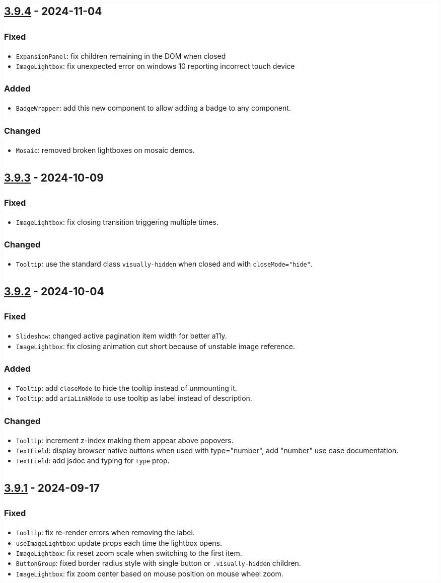 ## [3.9.4][] - 2024-11-04

### Fixed

-   `ExpansionPanel`: fix children remaining in the DOM when closed
-   `ImageLightbox`: fix unexpected error on windows 10 reporting incorrect touch device

### Added

-   `BadgeWrapper`: add this new component to allow adding a badge to any component.

### Changed

-   `Mosaic`: removed broken lightboxes on mosaic demos.

## [3.9.3][] - 2024-10-09

### Fixed

-   `ImageLightbox`: fix closing transition triggering multiple times.

### Changed

-   `Tooltip`: use the standard class `visually-hidden` when closed and with `closeMode="hide"`.

## [3.9.2][] - 2024-10-04

### Fixed

-   `Slideshow`: changed active pagination item width for better a11y.
-   `ImageLightbox`: fix closing animation cut short because of unstable image reference.

### Added

-   `Tooltip`: add `closeMode` to hide the tooltip instead of unmounting it.
-   `Tooltip`: add `ariaLinkMode` to use tooltip as label instead of description.

### Changed

-   `Tooltip`: increment z-index making them appear above popovers.
-   `TextField`: display browser native buttons when used with type="number", add "number" use case documentation.
-   `TextField`: add jsdoc and typing for `type` prop.

## [3.9.1][] - 2024-09-17

### Fixed

-   `Tooltip`: fix re-render errors when removing the label.
-   `useImageLightbox`: update props each time the lightbox opens.
-   `ImageLightbox`: fix reset zoom scale when switching to the first item.
-   `ButtonGroup`: fixed border radius style with single button or `.visually-hidden` children.
-   `ImageLightbox`: fix zoom center based on mouse position on mouse wheel zoom.


[0.10.0]: https://github.com/lumapps/design-system/tree/v0.10.0
[0.11.0]: https://github.com/lumapps/design-system/tree/v0.11.0
[0.12.0]: https://github.com/lumapps/design-system/tree/v0.12.0
[0.13.0]: https://github.com/lumapps/design-system/tree/v0.13.0
[0.14.0]: https://github.com/lumapps/design-system/tree/v0.14.0
[0.15.0]: https://github.com/lumapps/design-system/tree/v0.15.0
[0.15.1]: https://github.com/lumapps/design-system/tree/v0.15.1
[0.15.2]: https://github.com/lumapps/design-system/tree/v0.15.2
[0.15.3]: https://github.com/lumapps/design-system/tree/v0.15.3
[0.17.0]: https://github.com/lumapps/design-system/tree/v0.17.0
[0.18.0]: https://github.com/lumapps/design-system/tree/v0.18.0
[0.18.1]: https://github.com/lumapps/design-system/tree/v0.18.1
[0.18.2]: https://github.com/lumapps/design-system/tree/v0.18.2
[0.18.3]: https://github.com/lumapps/design-system/tree/v0.18.3
[0.18.4]: https://github.com/lumapps/design-system/tree/v0.18.4
[0.18.5]: https://github.com/lumapps/design-system/tree/v0.18.5
[0.18.6]: https://github.com/lumapps/design-system/tree/v0.18.6
[0.18.7]: https://github.com/lumapps/design-system/tree/v0.18.7
[0.18.8]: https://github.com/lumapps/design-system/tree/v0.18.8
[0.18.9]: https://github.com/lumapps/design-system/tree/v0.18.9
[0.19.0]: https://github.com/lumapps/design-system/tree/v0.19.0
[0.20.0]: https://github.com/lumapps/design-system/tree/v0.20.0
[0.20.1]: https://github.com/lumapps/design-system/tree/v0.20.1
[0.21.0]: https://github.com/lumapps/design-system/tree/v0.21.0
[0.21.1]: https://github.com/lumapps/design-system/tree/v0.21.1
[0.21.2]: https://github.com/lumapps/design-system/tree/v0.21.2
[0.21.3]: https://github.com/lumapps/design-system/tree/v0.21.3
[0.21.4]: https://github.com/lumapps/design-system/tree/v0.21.4
[0.21.5]: https://github.com/lumapps/design-system/tree/v0.21.5
[0.21.6]: https://github.com/lumapps/design-system/tree/v0.21.6
[0.21.7]: https://github.com/lumapps/design-system/tree/v0.21.7
[0.21.8]: https://github.com/lumapps/design-system/tree/v0.21.8
[0.21.9]: https://github.com/lumapps/design-system/tree/v0.21.9
[0.21.10]: https://github.com/lumapps/design-system/tree/v0.21.10
[0.21.11]: https://github.com/lumapps/design-system/tree/v0.21.11
[0.21.12]: https://github.com/lumapps/design-system/tree/v0.21.12
[0.21.13]: https://github.com/lumapps/design-system/tree/v0.21.13
[0.21.14]: https://github.com/lumapps/design-system/tree/v0.21.14
[0.21.15]: https://github.com/lumapps/design-system/tree/v0.21.15
[0.21.16]: https://github.com/lumapps/design-system/tree/v0.21.16
[0.21.17]: https://github.com/lumapps/design-system/tree/v0.21.17
[0.21.18]: https://github.com/lumapps/design-system/tree/v0.21.18
[0.21.19]: https://github.com/lumapps/design-system/tree/v0.21.19
[0.22.0]: https://github.com/lumapps/design-system/tree/v0.22.0
[0.23.0]: https://github.com/lumapps/design-system/tree/v0.23.0
[0.24.0]: https://github.com/lumapps/design-system/tree/v0.24.0
[0.24.2]: https://github.com/lumapps/design-system/tree/v0.24.2
[0.24.3]: https://github.com/lumapps/design-system/tree/v0.24.3
[0.25.0]: https://github.com/lumapps/design-system/tree/v0.25.0
[0.25.2]: https://github.com/lumapps/design-system/tree/v0.25.2
[0.25.3]: https://github.com/lumapps/design-system/tree/v0.25.3
[0.25.4]: https://github.com/lumapps/design-system/tree/v0.25.4
[0.25.5]: https://github.com/lumapps/design-system/tree/v0.25.5
[0.25.6]: https://github.com/lumapps/design-system/tree/v0.25.6
[0.25.7]: https://github.com/lumapps/design-system/tree/v0.25.7
[0.25.8]: https://github.com/lumapps/design-system/tree/v0.25.8
[0.25.9]: https://github.com/lumapps/design-system/tree/v0.25.9
[0.25.10]: https://github.com/lumapps/design-system/tree/v0.25.10
[0.25.11]: https://github.com/lumapps/design-system/tree/v0.25.11
[0.25.12]: https://github.com/lumapps/design-system/tree/v0.25.12
[0.25.13]: https://github.com/lumapps/design-system/tree/v0.25.13
[0.25.14]: https://github.com/lumapps/design-system/tree/v0.25.14
[0.25.15]: https://github.com/lumapps/design-system/tree/v0.25.15
[0.25.16]: https://github.com/lumapps/design-system/tree/v0.25.16
[0.26.0]: https://github.com/lumapps/design-system/tree/v0.26.0
[0.26.1]: https://github.com/lumapps/design-system/tree/v0.26.1
[0.26.2]: https://github.com/lumapps/design-system/tree/v0.26.2
[0.27.0]: https://github.com/lumapps/design-system/tree/v0.27.0
[0.28.0]: https://github.com/lumapps/design-system/tree/v0.28.0
[0.28.1]: https://github.com/lumapps/design-system/tree/v0.28.1
[0.28.2]: https://github.com/lumapps/design-system/tree/v0.28.2
[1.0.0]: https://github.com/lumapps/design-system/tree/v1.0.0
[1.0.1]: https://github.com/lumapps/design-system/tree/v1.0.1
[1.0.2]: https://github.com/lumapps/design-system/tree/v1.0.2
[1.0.3]: https://github.com/lumapps/design-system/tree/v1.0.3
[1.0.4]: https://github.com/lumapps/design-system/tree/v1.0.4
[1.0.5]: https://github.com/lumapps/design-system/tree/v1.0.5
[1.0.6]: https://github.com/lumapps/design-system/tree/v1.0.6
[1.0.7]: https://github.com/lumapps/design-system/tree/v1.0.7
[1.0.8]: https://github.com/lumapps/design-system/tree/v1.0.8
[1.0.9]: https://github.com/lumapps/design-system/tree/v1.0.9
[1.0.10]: https://github.com/lumapps/design-system/tree/v1.0.10
[1.0.11]: https://github.com/lumapps/design-system/tree/v1.0.11
[1.0.12]: https://github.com/lumapps/design-system/tree/v1.0.12
[1.0.13]: https://github.com/lumapps/design-system/tree/v1.0.13
[1.0.14]: https://github.com/lumapps/design-system/tree/v1.0.14
[1.0.15]: https://github.com/lumapps/design-system/tree/v1.0.15
[1.0.16]: https://github.com/lumapps/design-system/tree/v1.0.16
[1.0.17]: https://github.com/lumapps/design-system/tree/v1.0.17
[1.0.18]: https://github.com/lumapps/design-system/tree/v1.0.18
[1.0.19]: https://github.com/lumapps/design-system/tree/v1.0.19
[1.0.20]: https://github.com/lumapps/design-system/tree/v1.0.20
[1.0.21]: https://github.com/lumapps/design-system/tree/v1.0.21
[1.0.22]: https://github.com/lumapps/design-system/tree/v1.0.22
[1.0.23]: https://github.com/lumapps/design-system/tree/v1.0.23
[1.0.24]: https://github.com/lumapps/design-system/tree/v1.0.24
[2.0.0]: https://github.com/lumapps/design-system/tree/v2.0.0
[2.0.1]: https://github.com/lumapps/design-system/tree/v2.0.1
[2.0.2]: https://github.com/lumapps/design-system/tree/v2.0.2
[2.0.3]: https://github.com/lumapps/design-system/tree/v2.0.3
[2.0.4]: https://github.com/lumapps/design-system/tree/v2.0.4
[2.0.5]: https://github.com/lumapps/design-system/tree/v2.0.5
[2.1.0]: https://github.com/lumapps/design-system/tree/v2.1.0
[2.1.1]: https://github.com/lumapps/design-system/tree/v2.1.1
[2.1.2]: https://github.com/lumapps/design-system/tree/v2.1.2
[2.1.3]: https://github.com/lumapps/design-system/tree/v2.1.3
[2.1.4]: https://github.com/lumapps/design-system/tree/v2.1.4
[2.1.5]: https://github.com/lumapps/design-system/tree/v2.1.5
[unreleased]: https://github.com/lumapps/design-system/compare/v2.1.5...HEAD
[unreleased]: https://github.com/lumapps/design-system/compare/v2.1.6...HEAD
[2.1.6]: https://github.com/lumapps/design-system/tree/v2.1.6
[unreleased]: https://github.com/lumapps/design-system/compare/v2.1.7...HEAD
[2.1.7]: https://github.com/lumapps/design-system/tree/v2.1.7
[unreleased]: https://github.com/lumapps/design-system/compare/v2.1.8...HEAD
[2.1.8]: https://github.com/lumapps/design-system/tree/v2.1.8
[unreleased]: https://github.com/lumapps/design-system/compare/v2.1.9...HEAD
[2.1.9]: https://github.com/lumapps/design-system/tree/v2.1.9
[unreleased]: https://github.com/lumapps/design-system/compare/v2.2.0...HEAD
[2.2.0]: https://github.com/lumapps/design-system/tree/v2.2.0
[unreleased]: https://github.com/lumapps/design-system/compare/v2.2.1...HEAD
[2.2.1]: https://github.com/lumapps/design-system/tree/v2.2.1
[unreleased]: https://github.com/lumapps/design-system/compare/v2.2.2...HEAD
[2.2.2]: https://github.com/lumapps/design-system/tree/v2.2.2
[unreleased]: https://github.com/lumapps/design-system/compare/v2.2.3...HEAD
[2.2.3]: https://github.com/lumapps/design-system/tree/v2.2.3
[unreleased]: https://github.com/lumapps/design-system/compare/v2.2.4...HEAD
[2.2.4]: https://github.com/lumapps/design-system/tree/v2.2.4
[unreleased]: https://github.com/lumapps/design-system/compare/v2.2.5...HEAD
[2.2.5]: https://github.com/lumapps/design-system/tree/v2.2.5
[unreleased]: https://github.com/lumapps/design-system/compare/v2.2.6...HEAD
[2.2.6]: https://github.com/lumapps/design-system/tree/v2.2.6
[unreleased]: https://github.com/lumapps/design-system/compare/v2.2.7...HEAD
[2.2.7]: https://github.com/lumapps/design-system/tree/v2.2.7
[unreleased]: https://github.com/lumapps/design-system/compare/v2.2.8...HEAD
[2.2.8]: https://github.com/lumapps/design-system/tree/v2.2.8
[unreleased]: https://github.com/lumapps/design-system/compare/v2.2.9...HEAD
[2.2.9]: https://github.com/lumapps/design-system/tree/v2.2.9
[unreleased]: https://github.com/lumapps/design-system/compare/v2.2.10...HEAD
[2.2.10]: https://github.com/lumapps/design-system/tree/v2.2.10
[unreleased]: https://github.com/lumapps/design-system/compare/v2.2.11...HEAD
[2.2.11]: https://github.com/lumapps/design-system/tree/v2.2.11
[unreleased]: https://github.com/lumapps/design-system/compare/v2.2.12...HEAD
[2.2.12]: https://github.com/lumapps/design-system/tree/v2.2.12
[unreleased]: https://github.com/lumapps/design-system/compare/v2.2.13...HEAD
[2.2.13]: https://github.com/lumapps/design-system/tree/v2.2.13
[unreleased]: https://github.com/lumapps/design-system/compare/v2.2.14...HEAD
[2.2.14]: https://github.com/lumapps/design-system/tree/v2.2.14
[unreleased]: https://github.com/lumapps/design-system/compare/v2.2.15...HEAD
[2.2.15]: https://github.com/lumapps/design-system/tree/v2.2.15
[unreleased]: https://github.com/lumapps/design-system/compare/v2.2.16...HEAD
[2.2.16]: https://github.com/lumapps/design-system/tree/v2.2.16
[unreleased]: https://github.com/lumapps/design-system/compare/v2.2.17...HEAD
[2.2.17]: https://github.com/lumapps/design-system/tree/v2.2.17
[unreleased]: https://github.com/lumapps/design-system/compare/v2.2.18...HEAD
[2.2.18]: https://github.com/lumapps/design-system/tree/v2.2.18
[unreleased]: https://github.com/lumapps/design-system/compare/v2.2.19...HEAD
[2.2.19]: https://github.com/lumapps/design-system/tree/v2.2.19
[unreleased]: https://github.com/lumapps/design-system/compare/v2.2.20...HEAD
[2.2.20]: https://github.com/lumapps/design-system/tree/v2.2.20
[unreleased]: https://github.com/lumapps/design-system/compare/v2.2.21...HEAD
[2.2.21]: https://github.com/lumapps/design-system/tree/v2.2.21
[unreleased]: https://github.com/lumapps/design-system/compare/v2.2.22...HEAD
[2.2.22]: https://github.com/lumapps/design-system/tree/v2.2.22
[unreleased]: https://github.com/lumapps/design-system/compare/v2.2.23...HEAD
[2.2.23]: https://github.com/lumapps/design-system/tree/v2.2.23
[unreleased]: https://github.com/lumapps/design-system/compare/v2.2.24...HEAD
[2.2.24]: https://github.com/lumapps/design-system/tree/v2.2.24
[unreleased]: https://github.com/lumapps/design-system/compare/v2.2.25...HEAD
[2.2.25]: https://github.com/lumapps/design-system/tree/v2.2.25
[unreleased]: https://github.com/lumapps/design-system/compare/v3.0.1...HEAD
[3.0.1]: https://github.com/lumapps/design-system/tree/v3.0.1
[unreleased]: https://github.com/lumapps/design-system/compare/v3.0.2...HEAD
[3.0.2]: https://github.com/lumapps/design-system/tree/v3.0.2
[unreleased]: https://github.com/lumapps/design-system/compare/v3.0.3...HEAD
[3.0.3]: https://github.com/lumapps/design-system/tree/v3.0.3
[unreleased]: https://github.com/lumapps/design-system/compare/v3.0.4...HEAD
[3.0.4]: https://github.com/lumapps/design-system/tree/v3.0.4
[unreleased]: https://github.com/lumapps/design-system/compare/v3.0.5...HEAD
[3.0.5]: https://github.com/lumapps/design-system/tree/v3.0.5
[unreleased]: https://github.com/lumapps/design-system/compare/v3.0.6...HEAD
[3.0.6]: https://github.com/lumapps/design-system/tree/v3.0.6
[unreleased]: https://github.com/lumapps/design-system/compare/v3.0.7...HEAD
[3.0.7]: https://github.com/lumapps/design-system/tree/v3.0.7
[unreleased]: https://github.com/lumapps/design-system/compare/v3.1.2...HEAD
[3.1.2]: https://github.com/lumapps/design-system/tree/v3.1.2
[unreleased]: https://github.com/lumapps/design-system/compare/v3.1.3...HEAD
[3.1.3]: https://github.com/lumapps/design-system/tree/v3.1.3
[unreleased]: https://github.com/lumapps/design-system/compare/v3.1.5...HEAD
[3.1.5]: https://github.com/lumapps/design-system/compare/v3.1.4...v3.1.5
[3.1.4]: https://github.com/lumapps/design-system/tree/v3.1.4
[unreleased]: https://github.com/lumapps/design-system/compare/v3.2.1...HEAD
[3.2.1]: https://github.com/lumapps/design-system/compare/v3.2.0...v3.2.1
[3.2.0]: https://github.com/lumapps/design-system/tree/v3.2.0
[unreleased]: https://github.com/lumapps/design-system/compare/v3.3.1...HEAD
[3.3.1]: https://github.com/lumapps/design-system/compare/v3.3.0...v3.3.1
[3.3.0]: https://github.com/lumapps/design-system/tree/v3.3.0
[unreleased]: https://github.com/lumapps/design-system/compare/v3.4.0...HEAD
[3.4.0]: https://github.com/lumapps/design-system/tree/v3.4.0
[unreleased]: https://github.com/lumapps/design-system/compare/v3.5.0...HEAD
[3.5.0]: https://github.com/lumapps/design-system/tree/v3.5.0
[unreleased]: https://github.com/lumapps/design-system/compare/v3.5.1...HEAD
[3.5.1]: https://github.com/lumapps/design-system/tree/v3.5.1
[unreleased]: https://github.com/lumapps/design-system/compare/v3.5.3...HEAD
[3.5.3]: https://github.com/lumapps/design-system/compare/v3.5.2...v3.5.3
[3.5.2]: https://github.com/lumapps/design-system/tree/v3.5.2
[unreleased]: https://github.com/lumapps/design-system/compare/v3.6.0...HEAD
[3.6.0]: https://github.com/lumapps/design-system/compare/v3.5.5...v3.6.0
[3.5.5]: https://github.com/lumapps/design-system/compare/v3.5.4...v3.5.5
[3.5.4]: https://github.com/lumapps/design-system/tree/v3.5.4
[unreleased]: https://github.com/lumapps/design-system/compare/v3.6.1...HEAD
[3.6.1]: https://github.com/lumapps/design-system/tree/v3.6.1
[unreleased]: https://github.com/lumapps/design-system/compare/v3.6.2...HEAD
[3.6.2]: https://github.com/lumapps/design-system/tree/v3.6.2
[unreleased]: https://github.com/lumapps/design-system/compare/v3.6.3...HEAD
[3.6.3]: https://github.com/lumapps/design-system/tree/v3.6.3
[unreleased]: https://github.com/lumapps/design-system/compare/v3.6.4...HEAD
[3.6.4]: https://github.com/lumapps/design-system/tree/v3.6.4
[unreleased]: https://github.com/lumapps/design-system/compare/v3.6.5...HEAD
[3.6.5]: https://github.com/lumapps/design-system/tree/v3.6.5
[unreleased]: https://github.com/lumapps/design-system/compare/v3.6.6...HEAD
[3.6.6]: https://github.com/lumapps/design-system/tree/v3.6.6
[unreleased]: https://github.com/lumapps/design-system/compare/v3.7.0...HEAD
[3.7.0]: https://github.com/lumapps/design-system/compare/v3.6.8...v3.7.0
[3.6.8]: https://github.com/lumapps/design-system/compare/v3.6.7...v3.6.8
[3.6.7]: https://github.com/lumapps/design-system/tree/v3.6.7
[Unreleased]: https://github.com/lumapps/design-system/compare/v3.13.2...HEAD
[3.13.2]: https://github.com/lumapps/design-system/compare/v3.13.1...v3.13.2
[3.13.1]: https://github.com/lumapps/design-system/compare/v3.13.0...v3.13.1
[3.13.0]: https://github.com/lumapps/design-system/compare/v3.12.0...v3.13.0
[3.12.0]: https://github.com/lumapps/design-system/compare/v3.11.3...v3.12.0
[3.11.3]: https://github.com/lumapps/design-system/compare/v3.11.2...v3.11.3
[3.11.2]: https://github.com/lumapps/design-system/compare/v3.11.1...v3.11.2
[3.11.1]: https://github.com/lumapps/design-system/compare/v3.11.0...v3.11.1
[3.11.0]: https://github.com/lumapps/design-system/compare/v3.10.0...v3.11.0
[3.10.0]: https://github.com/lumapps/design-system/compare/v3.9.8...v3.10.0
[3.9.8]: https://github.com/lumapps/design-system/compare/v3.9.7...v3.9.8
[3.9.7]: https://github.com/lumapps/design-system/compare/v3.9.6...v3.9.7
[3.9.6]: https://github.com/lumapps/design-system/compare/v3.9.5...v3.9.6
[3.9.5]: https://github.com/lumapps/design-system/compare/v3.9.4...v3.9.5
[3.9.4]: https://github.com/lumapps/design-system/compare/v3.9.3...v3.9.4
[3.9.3]: https://github.com/lumapps/design-system/compare/v3.9.2...v3.9.3
[3.9.2]: https://github.com/lumapps/design-system/compare/v3.9.1...v3.9.2
[3.9.1]: https://github.com/lumapps/design-system/compare/v3.9.0...v3.9.1
[3.9.0]: https://github.com/lumapps/design-system/compare/v3.8.1...v3.9.0
[3.8.1]: https://github.com/lumapps/design-system/compare/v3.8.0...v3.8.1
[3.8.0]: https://github.com/lumapps/design-system/compare/v3.7.5...v3.8.0
[3.7.5]: https://github.com/lumapps/design-system/compare/v3.7.4...v3.7.5
[3.7.4]: https://github.com/lumapps/design-system/compare/v3.7.3...v3.7.4
[3.7.3]: https://github.com/lumapps/design-system/compare/v3.7.2...v3.7.3
[3.7.2]: https://github.com/lumapps/design-system/compare/v3.7.1...v3.7.2
[3.7.1]: https://github.com/lumapps/design-system/tree/v3.7.1